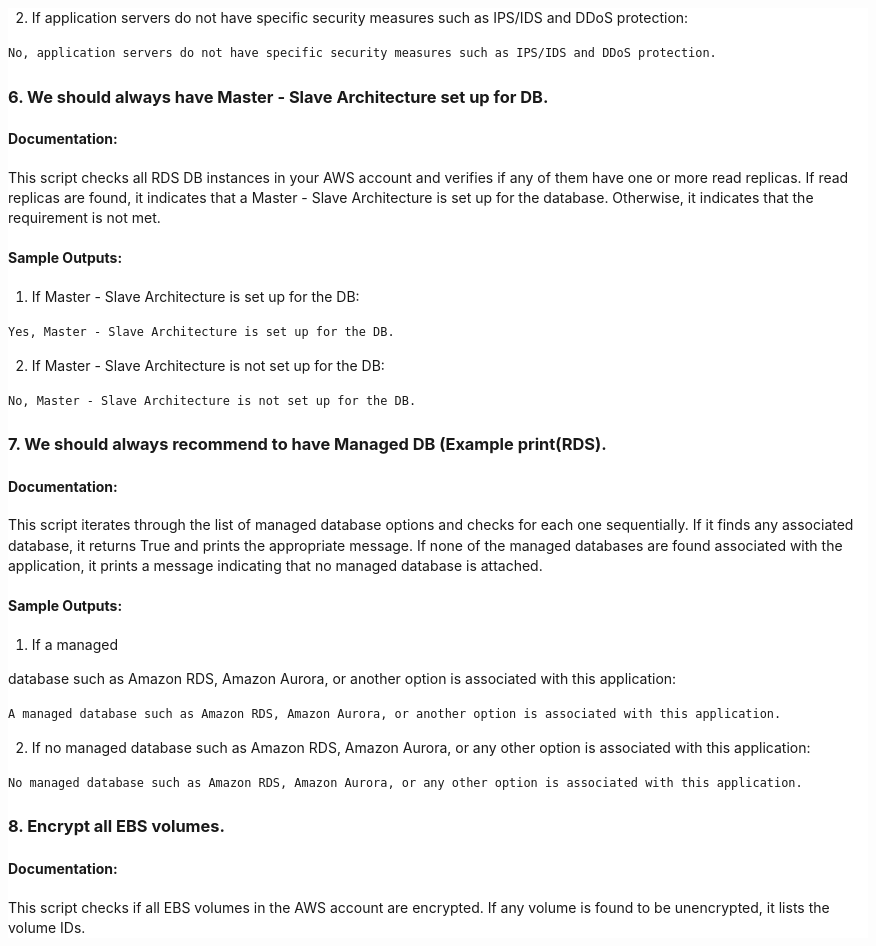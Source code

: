 2. If application servers do not have specific security measures such as IPS/IDS and DDoS protection:
```
No, application servers do not have specific security measures such as IPS/IDS and DDoS protection.
```

### 6. We should always have Master - Slave Architecture set up for DB.

#### Documentation:
This script checks all RDS DB instances in your AWS account and verifies if any of them have one or more read replicas. If read replicas are found, it indicates that a Master - Slave Architecture is set up for the database. Otherwise, it indicates that the requirement is not met.

#### Sample Outputs:
1. If Master - Slave Architecture is set up for the DB:
```
Yes, Master - Slave Architecture is set up for the DB.
```

2. If Master - Slave Architecture is not set up for the DB:
```
No, Master - Slave Architecture is not set up for the DB.
```

### 7. We should always recommend to have Managed DB (Example print(RDS).

#### Documentation:
This script iterates through the list of managed database options and checks for each one sequentially. If it finds any associated database, it returns True and prints the appropriate message. If none of the managed databases are found associated with the application, it prints a message indicating that no managed database is attached.

#### Sample Outputs:
1. If a managed

 database such as Amazon RDS, Amazon Aurora, or another option is associated with this application:
```
A managed database such as Amazon RDS, Amazon Aurora, or another option is associated with this application.
```

2. If no managed database such as Amazon RDS, Amazon Aurora, or any other option is associated with this application:
```
No managed database such as Amazon RDS, Amazon Aurora, or any other option is associated with this application.
```

### 8. Encrypt all EBS volumes.

#### Documentation:
This script checks if all EBS volumes in the AWS account are encrypted. If any volume is found to be unencrypted, it lists the volume IDs.
